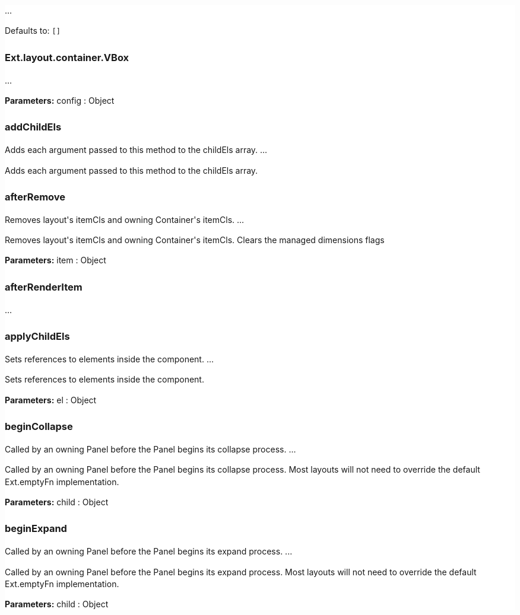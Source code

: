...

Defaults to: `[]`


### Ext.layout.container.VBox

...

**Parameters:** config : Object


### addChildEls

Adds each argument passed to this method to the childEls array. ...

Adds each argument passed to this method to the childEls array.


### afterRemove

Removes layout's itemCls and owning Container's itemCls. ...

Removes layout's itemCls and owning Container's itemCls. Clears the managed dimensions flags

**Parameters:** item : Object


### afterRenderItem

...


### applyChildEls

Sets references to elements inside the component. ...

Sets references to elements inside the component.

**Parameters:** el : Object


### beginCollapse

Called by an owning Panel before the Panel begins its collapse process. ...

Called by an owning Panel before the Panel begins its collapse process. Most layouts will not need to override the default Ext.emptyFn implementation.

**Parameters:** child : Object


### beginExpand

Called by an owning Panel before the Panel begins its expand process. ...

Called by an owning Panel before the Panel begins its expand process. Most layouts will not need to override the default Ext.emptyFn implementation.

**Parameters:** child : Object
